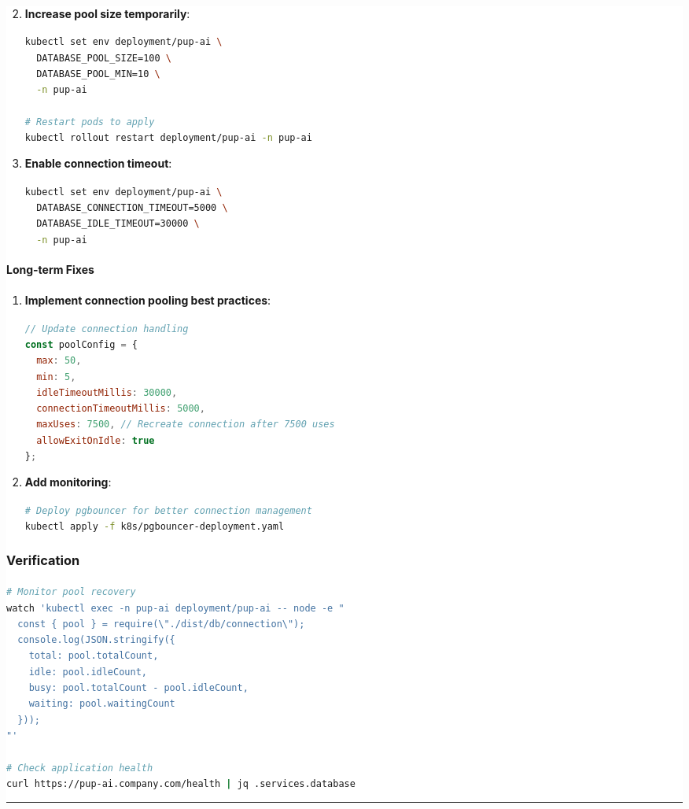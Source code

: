 2. **Increase pool size temporarily**:
   ```bash
   kubectl set env deployment/pup-ai \
     DATABASE_POOL_SIZE=100 \
     DATABASE_POOL_MIN=10 \
     -n pup-ai
   
   # Restart pods to apply
   kubectl rollout restart deployment/pup-ai -n pup-ai
   ```

3. **Enable connection timeout**:
   ```bash
   kubectl set env deployment/pup-ai \
     DATABASE_CONNECTION_TIMEOUT=5000 \
     DATABASE_IDLE_TIMEOUT=30000 \
     -n pup-ai
   ```

#### Long-term Fixes
1. **Implement connection pooling best practices**:
   ```javascript
   // Update connection handling
   const poolConfig = {
     max: 50,
     min: 5,
     idleTimeoutMillis: 30000,
     connectionTimeoutMillis: 5000,
     maxUses: 7500, // Recreate connection after 7500 uses
     allowExitOnIdle: true
   };
   ```

2. **Add monitoring**:
   ```bash
   # Deploy pgbouncer for better connection management
   kubectl apply -f k8s/pgbouncer-deployment.yaml
   ```

### Verification
```bash
# Monitor pool recovery
watch 'kubectl exec -n pup-ai deployment/pup-ai -- node -e "
  const { pool } = require(\"./dist/db/connection\");
  console.log(JSON.stringify({
    total: pool.totalCount,
    idle: pool.idleCount,
    busy: pool.totalCount - pool.idleCount,
    waiting: pool.waitingCount
  }));
"'

# Check application health
curl https://pup-ai.company.com/health | jq .services.database
```

---